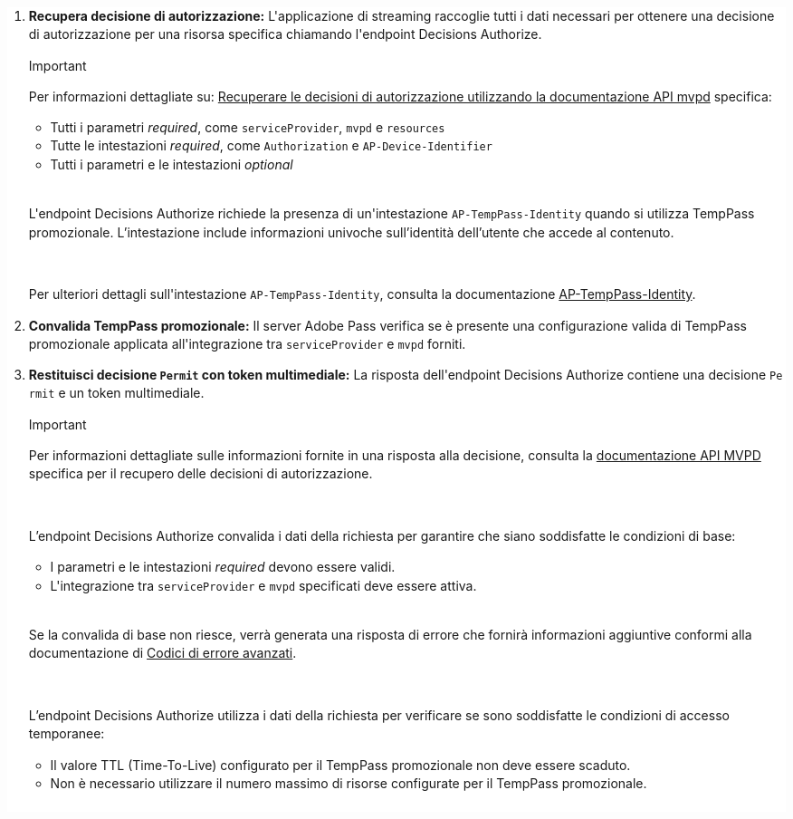 1. **Recupera decisione di autorizzazione:** L&#39;applicazione di streaming raccoglie tutti i dati necessari per ottenere una decisione di autorizzazione per una risorsa specifica chiamando l&#39;endpoint Decisions Authorize.

   >[!IMPORTANT]
   >
   > Per informazioni dettagliate su: [Recuperare le decisioni di autorizzazione utilizzando la documentazione API mvpd](../../apis/decisions-apis/rest-api-v2-decisions-apis-retrieve-authorization-decisions-using-specific-mvpd.md) specifica:
   >
   > * Tutti i parametri _required_, come `serviceProvider`, `mvpd` e `resources`
   > * Tutte le intestazioni _required_, come `Authorization` e `AP-Device-Identifier`
   > * Tutti i parametri e le intestazioni _optional_
   >
   > <br/>
   >
   > L&#39;endpoint Decisions Authorize richiede la presenza di un&#39;intestazione `AP-TempPass-Identity` quando si utilizza TempPass promozionale. L’intestazione include informazioni univoche sull’identità dell’utente che accede al contenuto.
   > 
   > <br/>
   > 
   > Per ulteriori dettagli sull&#39;intestazione `AP-TempPass-Identity`, consulta la documentazione [AP-TempPass-Identity](../../appendix/headers/rest-api-v2-appendix-headers-ap-temppass-identity.md).

1. **Convalida TempPass promozionale:** Il server Adobe Pass verifica se è presente una configurazione valida di TempPass promozionale applicata all&#39;integrazione tra `serviceProvider` e `mvpd` forniti.

1. **Restituisci decisione `Permit` con token multimediale:** La risposta dell&#39;endpoint Decisions Authorize contiene una decisione `Permit` e un token multimediale.

   >[!IMPORTANT]
   >
   > Per informazioni dettagliate sulle informazioni fornite in una risposta alla decisione, consulta la [documentazione API MVPD](../../apis/decisions-apis/rest-api-v2-decisions-apis-retrieve-authorization-decisions-using-specific-mvpd.md) specifica per il recupero delle decisioni di autorizzazione.
   > 
   > <br/>
   > 
   > L’endpoint Decisions Authorize convalida i dati della richiesta per garantire che siano soddisfatte le condizioni di base:
   >
   > * I parametri e le intestazioni _required_ devono essere validi.
   > * L&#39;integrazione tra `serviceProvider` e `mvpd` specificati deve essere attiva.
   >
   > <br/>
   > 
   > Se la convalida di base non riesce, verrà generata una risposta di errore che fornirà informazioni aggiuntive conformi alla documentazione di [Codici di errore avanzati](../../../enhanced-error-codes.md).
   >
   > <br/>
   > 
   > L’endpoint Decisions Authorize utilizza i dati della richiesta per verificare se sono soddisfatte le condizioni di accesso temporanee:
   >
   > * Il valore TTL (Time-To-Live) configurato per il TempPass promozionale non deve essere scaduto.
   > * Non è necessario utilizzare il numero massimo di risorse configurate per il TempPass promozionale.
   >
   > <br/>
   > 